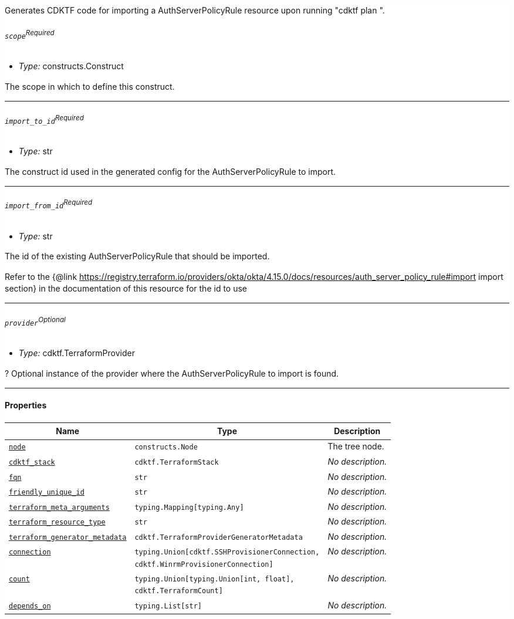 Generates CDKTF code for importing a AuthServerPolicyRule resource upon running "cdktf plan <stack-name>".

###### `scope`<sup>Required</sup> <a name="scope" id="@cdktf/provider-okta.authServerPolicyRule.AuthServerPolicyRule.generateConfigForImport.parameter.scope"></a>

- *Type:* constructs.Construct

The scope in which to define this construct.

---

###### `import_to_id`<sup>Required</sup> <a name="import_to_id" id="@cdktf/provider-okta.authServerPolicyRule.AuthServerPolicyRule.generateConfigForImport.parameter.importToId"></a>

- *Type:* str

The construct id used in the generated config for the AuthServerPolicyRule to import.

---

###### `import_from_id`<sup>Required</sup> <a name="import_from_id" id="@cdktf/provider-okta.authServerPolicyRule.AuthServerPolicyRule.generateConfigForImport.parameter.importFromId"></a>

- *Type:* str

The id of the existing AuthServerPolicyRule that should be imported.

Refer to the {@link https://registry.terraform.io/providers/okta/okta/4.15.0/docs/resources/auth_server_policy_rule#import import section} in the documentation of this resource for the id to use

---

###### `provider`<sup>Optional</sup> <a name="provider" id="@cdktf/provider-okta.authServerPolicyRule.AuthServerPolicyRule.generateConfigForImport.parameter.provider"></a>

- *Type:* cdktf.TerraformProvider

? Optional instance of the provider where the AuthServerPolicyRule to import is found.

---

#### Properties <a name="Properties" id="Properties"></a>

| **Name** | **Type** | **Description** |
| --- | --- | --- |
| <code><a href="#@cdktf/provider-okta.authServerPolicyRule.AuthServerPolicyRule.property.node">node</a></code> | <code>constructs.Node</code> | The tree node. |
| <code><a href="#@cdktf/provider-okta.authServerPolicyRule.AuthServerPolicyRule.property.cdktfStack">cdktf_stack</a></code> | <code>cdktf.TerraformStack</code> | *No description.* |
| <code><a href="#@cdktf/provider-okta.authServerPolicyRule.AuthServerPolicyRule.property.fqn">fqn</a></code> | <code>str</code> | *No description.* |
| <code><a href="#@cdktf/provider-okta.authServerPolicyRule.AuthServerPolicyRule.property.friendlyUniqueId">friendly_unique_id</a></code> | <code>str</code> | *No description.* |
| <code><a href="#@cdktf/provider-okta.authServerPolicyRule.AuthServerPolicyRule.property.terraformMetaArguments">terraform_meta_arguments</a></code> | <code>typing.Mapping[typing.Any]</code> | *No description.* |
| <code><a href="#@cdktf/provider-okta.authServerPolicyRule.AuthServerPolicyRule.property.terraformResourceType">terraform_resource_type</a></code> | <code>str</code> | *No description.* |
| <code><a href="#@cdktf/provider-okta.authServerPolicyRule.AuthServerPolicyRule.property.terraformGeneratorMetadata">terraform_generator_metadata</a></code> | <code>cdktf.TerraformProviderGeneratorMetadata</code> | *No description.* |
| <code><a href="#@cdktf/provider-okta.authServerPolicyRule.AuthServerPolicyRule.property.connection">connection</a></code> | <code>typing.Union[cdktf.SSHProvisionerConnection, cdktf.WinrmProvisionerConnection]</code> | *No description.* |
| <code><a href="#@cdktf/provider-okta.authServerPolicyRule.AuthServerPolicyRule.property.count">count</a></code> | <code>typing.Union[typing.Union[int, float], cdktf.TerraformCount]</code> | *No description.* |
| <code><a href="#@cdktf/provider-okta.authServerPolicyRule.AuthServerPolicyRule.property.dependsOn">depends_on</a></code> | <code>typing.List[str]</code> | *No description.* |